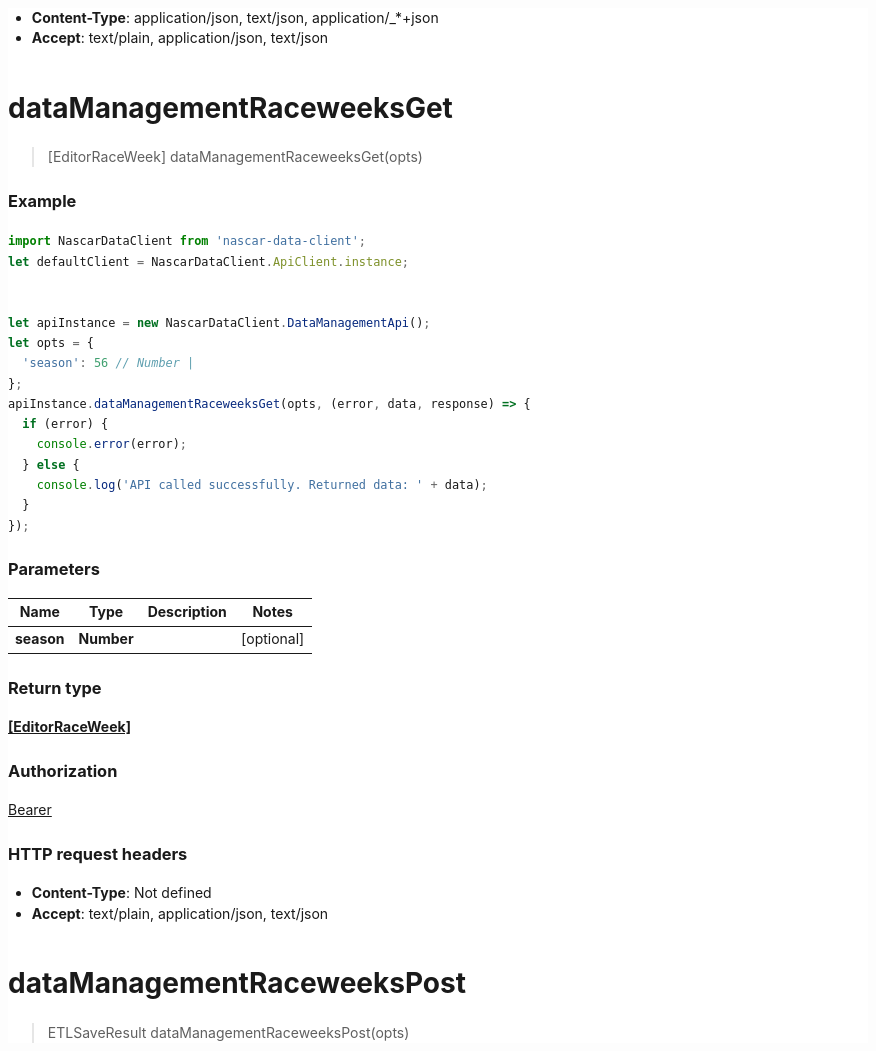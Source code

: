 - **Content-Type**: application/json, text/json, application/_*+json
 - **Accept**: text/plain, application/json, text/json

<a name="dataManagementRaceweeksGet"></a>
# **dataManagementRaceweeksGet**
> [EditorRaceWeek] dataManagementRaceweeksGet(opts)



### Example
```javascript
import NascarDataClient from 'nascar-data-client';
let defaultClient = NascarDataClient.ApiClient.instance;


let apiInstance = new NascarDataClient.DataManagementApi();
let opts = { 
  'season': 56 // Number | 
};
apiInstance.dataManagementRaceweeksGet(opts, (error, data, response) => {
  if (error) {
    console.error(error);
  } else {
    console.log('API called successfully. Returned data: ' + data);
  }
});
```

### Parameters

Name | Type | Description  | Notes
------------- | ------------- | ------------- | -------------
 **season** | **Number**|  | [optional] 

### Return type

[**[EditorRaceWeek]**](EditorRaceWeek.md)

### Authorization

[Bearer](../README.md#Bearer)

### HTTP request headers

 - **Content-Type**: Not defined
 - **Accept**: text/plain, application/json, text/json

<a name="dataManagementRaceweeksPost"></a>
# **dataManagementRaceweeksPost**
> ETLSaveResult dataManagementRaceweeksPost(opts)
